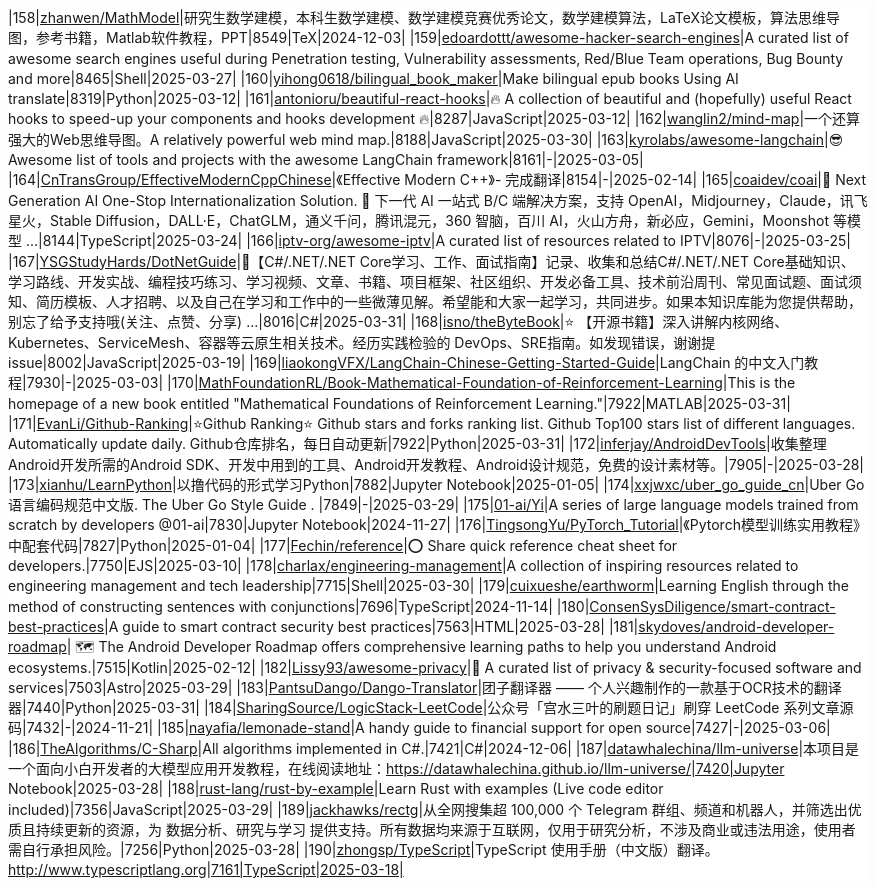 |158|[zhanwen/MathModel](https://github.com/zhanwen/MathModel)|研究生数学建模，本科生数学建模、数学建模竞赛优秀论文，数学建模算法，LaTeX论文模板，算法思维导图，参考书籍，Matlab软件教程，PPT|8549|TeX|2024-12-03|
|159|[edoardottt/awesome-hacker-search-engines](https://github.com/edoardottt/awesome-hacker-search-engines)|A curated list of awesome search engines useful during Penetration testing, Vulnerability assessments, Red/Blue Team operations, Bug Bounty and more|8465|Shell|2025-03-27|
|160|[yihong0618/bilingual_book_maker](https://github.com/yihong0618/bilingual_book_maker)|Make bilingual epub books Using AI translate|8319|Python|2025-03-12|
|161|[antonioru/beautiful-react-hooks](https://github.com/antonioru/beautiful-react-hooks)|🔥 A collection of beautiful and (hopefully) useful React hooks to speed-up your components and hooks development 🔥|8287|JavaScript|2025-03-12|
|162|[wanglin2/mind-map](https://github.com/wanglin2/mind-map)|一个还算强大的Web思维导图。A relatively powerful web mind map.|8188|JavaScript|2025-03-30|
|163|[kyrolabs/awesome-langchain](https://github.com/kyrolabs/awesome-langchain)|😎 Awesome list of tools and projects with the awesome LangChain framework|8161|-|2025-03-05|
|164|[CnTransGroup/EffectiveModernCppChinese](https://github.com/CnTransGroup/EffectiveModernCppChinese)|《Effective Modern C++》- 完成翻译|8154|-|2025-02-14|
|165|[coaidev/coai](https://github.com/coaidev/coai)|🚀 Next Generation AI One-Stop Internationalization Solution. 🚀 下一代 AI 一站式 B/C 端解决方案，支持 OpenAI，Midjourney，Claude，讯飞星火，Stable Diffusion，DALL·E，ChatGLM，通义千问，腾讯混元，360 智脑，百川 AI，火山方舟，新必应，Gemini，Moonshot 等模型 ...|8144|TypeScript|2025-03-24|
|166|[iptv-org/awesome-iptv](https://github.com/iptv-org/awesome-iptv)|A curated list of resources related to IPTV|8076|-|2025-03-25|
|167|[YSGStudyHards/DotNetGuide](https://github.com/YSGStudyHards/DotNetGuide)|🌈【C#/.NET/.NET Core学习、工作、面试指南】记录、收集和总结C#/.NET/.NET Core基础知识、学习路线、开发实战、编程技巧练习、学习视频、文章、书籍、项目框架、社区组织、开发必备工具、技术前沿周刊、常见面试题、面试须知、简历模板、人才招聘、以及自己在学习和工作中的一些微薄见解。希望能和大家一起学习，共同进步。如果本知识库能为您提供帮助，别忘了给予支持哦(关注、点赞、分享) ...|8016|C#|2025-03-31|
|168|[isno/theByteBook](https://github.com/isno/theByteBook)|⭐ 【开源书籍】深入讲解内核网络、Kubernetes、ServiceMesh、容器等云原生相关技术。经历实践检验的 DevOps、SRE指南。如发现错误，谢谢提issue|8002|JavaScript|2025-03-19|
|169|[liaokongVFX/LangChain-Chinese-Getting-Started-Guide](https://github.com/liaokongVFX/LangChain-Chinese-Getting-Started-Guide)|LangChain 的中文入门教程|7930|-|2025-03-03|
|170|[MathFoundationRL/Book-Mathematical-Foundation-of-Reinforcement-Learning](https://github.com/MathFoundationRL/Book-Mathematical-Foundation-of-Reinforcement-Learning)|This is the homepage of a new book entitled "Mathematical Foundations of Reinforcement Learning."|7922|MATLAB|2025-03-31|
|171|[EvanLi/Github-Ranking](https://github.com/EvanLi/Github-Ranking)|:star:Github Ranking:star: Github stars and forks ranking list. Github Top100 stars list of different languages. Automatically update daily.   Github仓库排名，每日自动更新|7922|Python|2025-03-31|
|172|[inferjay/AndroidDevTools](https://github.com/inferjay/AndroidDevTools)|收集整理Android开发所需的Android SDK、开发中用到的工具、Android开发教程、Android设计规范，免费的设计素材等。|7905|-|2025-03-28|
|173|[xianhu/LearnPython](https://github.com/xianhu/LearnPython)|以撸代码的形式学习Python|7882|Jupyter Notebook|2025-01-05|
|174|[xxjwxc/uber_go_guide_cn](https://github.com/xxjwxc/uber_go_guide_cn)|Uber Go 语言编码规范中文版. The Uber Go Style Guide . |7849|-|2025-03-29|
|175|[01-ai/Yi](https://github.com/01-ai/Yi)|A series of large language models trained from scratch by developers @01-ai|7830|Jupyter Notebook|2024-11-27|
|176|[TingsongYu/PyTorch_Tutorial](https://github.com/TingsongYu/PyTorch_Tutorial)|《Pytorch模型训练实用教程》中配套代码|7827|Python|2025-01-04|
|177|[Fechin/reference](https://github.com/Fechin/reference)|⭕ Share quick reference cheat sheet for developers.|7750|EJS|2025-03-10|
|178|[charlax/engineering-management](https://github.com/charlax/engineering-management)|A collection of inspiring resources related to engineering management and tech leadership|7715|Shell|2025-03-30|
|179|[cuixueshe/earthworm](https://github.com/cuixueshe/earthworm)|Learning English through the method of constructing sentences with conjunctions|7696|TypeScript|2024-11-14|
|180|[ConsenSysDiligence/smart-contract-best-practices](https://github.com/ConsenSysDiligence/smart-contract-best-practices)|A guide to smart contract security best practices|7563|HTML|2025-03-28|
|181|[skydoves/android-developer-roadmap](https://github.com/skydoves/android-developer-roadmap)| 🗺 The Android Developer Roadmap offers comprehensive learning paths to help you understand Android ecosystems.|7515|Kotlin|2025-02-12|
|182|[Lissy93/awesome-privacy](https://github.com/Lissy93/awesome-privacy)|🦄  A curated list of privacy & security-focused software and services|7503|Astro|2025-03-29|
|183|[PantsuDango/Dango-Translator](https://github.com/PantsuDango/Dango-Translator)|团子翻译器 —— 个人兴趣制作的一款基于OCR技术的翻译器|7440|Python|2025-03-31|
|184|[SharingSource/LogicStack-LeetCode](https://github.com/SharingSource/LogicStack-LeetCode)|公众号「宫水三叶的刷题日记」刷穿 LeetCode 系列文章源码|7432|-|2024-11-21|
|185|[nayafia/lemonade-stand](https://github.com/nayafia/lemonade-stand)|A handy guide to financial support for open source|7427|-|2025-03-06|
|186|[TheAlgorithms/C-Sharp](https://github.com/TheAlgorithms/C-Sharp)|All algorithms implemented in C#.|7421|C#|2024-12-06|
|187|[datawhalechina/llm-universe](https://github.com/datawhalechina/llm-universe)|本项目是一个面向小白开发者的大模型应用开发教程，在线阅读地址：https://datawhalechina.github.io/llm-universe/|7420|Jupyter Notebook|2025-03-28|
|188|[rust-lang/rust-by-example](https://github.com/rust-lang/rust-by-example)|Learn Rust with examples (Live code editor included)|7356|JavaScript|2025-03-29|
|189|[jackhawks/rectg](https://github.com/jackhawks/rectg)|从全网搜集超 100,000 个 Telegram 群组、频道和机器人，并筛选出优质且持续更新的资源，为 数据分析、研究与学习 提供支持。所有数据均来源于互联网，仅用于研究分析，不涉及商业或违法用途，使用者需自行承担风险。|7256|Python|2025-03-28|
|190|[zhongsp/TypeScript](https://github.com/zhongsp/TypeScript)|TypeScript 使用手册（中文版）翻译。http://www.typescriptlang.org|7161|TypeScript|2025-03-18|